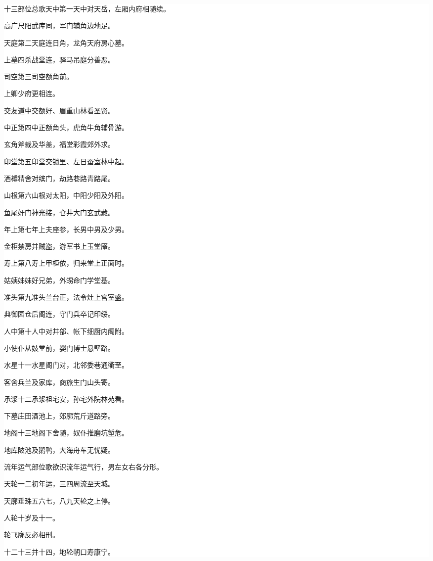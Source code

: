十三部位总歌天中第一天中对天岳，左厢内府相随续。

高广尺阳武库同，军门辅角边地足。

天庭第二天庭连日角，龙角天府房心墓。

上墓四杀战堂连，驿马吊庭分善恶。

司空第三司空额角前。

上卿少府更相连。

交友道中交额好、眉重山林看圣贤。

中正第四中正额角头，虎角牛角辅骨游。

玄角斧裁及华盖，福堂彩霞郊外求。

印堂第五印堂交锁里、左日蚕室林中起。

酒樽精舍对缤门，劫路巷路青路尾。

山根第六山根对太阳，中阳少阳及外阳。

鱼尾奸门神光接，仓井大门玄武藏。

年上第七年上夫座参，长男中男及少男。

金柜禁房并贼盗，游军书上玉堂厣。

寿上第八寿上甲柜依，归来堂上正面时。

姑姨姊妹好兄弟，外甥命门学堂基。

准头第九准头兰台正，法令灶上宫室盛。

典御园仓后阁连，守门兵卒记印绥。

人中第十人中对井部、帐下细厨内阁附。

小使仆从妓堂前，婴门博士悬壁路。

水星十一水星阁门对，北邻委巷通衢至。

客舍兵兰及家库，商旅生门山头寄。

承浆十二承浆祖宅安，孙宅外院林苑看。

下墓庄田酒池上，郊廓荒斤道路旁。

地阁十三地阁下舍随，奴仆推磨坑堑危。

地库陂池及鹅鸭，大海舟车无忧疑。

流年运气部位歌欲识流年运气行，男左女右各分形。

天轮一二初年运，三四周流至天城。

天廓垂珠五六七，八九天轮之上停。

人轮十岁及十一。

轮飞廓反必相刑。

十二十三并十四，地轮朝口寿康宁。
